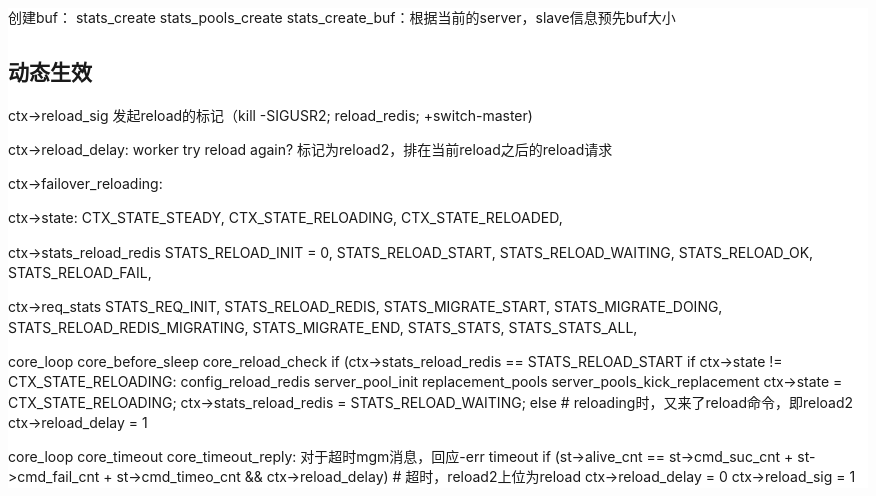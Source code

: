 创建buf：
stats_create
    stats_pools_create
        stats_create_buf：根据当前的server，slave信息预先buf大小


## 动态生效

ctx->reload_sig 发起reload的标记（kill -SIGUSR2; reload_redis; +switch-master)

ctx->reload_delay: worker try reload again? 标记为reload2，排在当前reload之后的reload请求

ctx->failover_reloading: 

ctx->state:
    CTX_STATE_STEADY,
    CTX_STATE_RELOADING,
    CTX_STATE_RELOADED,

ctx->stats_reload_redis
    STATS_RELOAD_INIT = 0,
    STATS_RELOAD_START, 
    STATS_RELOAD_WAITING, 
    STATS_RELOAD_OK, 
    STATS_RELOAD_FAIL, 

ctx->req_stats
    STATS_REQ_INIT,
    STATS_RELOAD_REDIS,
    STATS_MIGRATE_START,
    STATS_MIGRATE_DOING,
    STATS_RELOAD_REDIS_MIGRATING,
    STATS_MIGRATE_END,
    STATS_STATS,
    STATS_STATS_ALL,


core_loop
    core_before_sleep
        core_reload_check
            if (ctx->stats_reload_redis == STATS_RELOAD_START
                if ctx->state != CTX_STATE_RELOADING:
                    config_reload_redis
                        server_pool_init replacement_pools
                        server_pools_kick_replacement
                        ctx->state = CTX_STATE_RELOADING;
                    ctx->stats_reload_redis = STATS_RELOAD_WAITING;
                else # reloading时，又来了reload命令，即reload2
                    ctx->reload_delay = 1

core_loop
    core_timeout
        core_timeout_reply: 对于超时mgm消息，回应-err timeout
            if (st->alive_cnt == st->cmd_suc_cnt + st->cmd_fail_cnt + st->cmd_timeo_cnt
                && ctx->reload_delay) # 超时，reload2上位为reload
                ctx->reload_delay = 0
                ctx->reload_sig = 1
